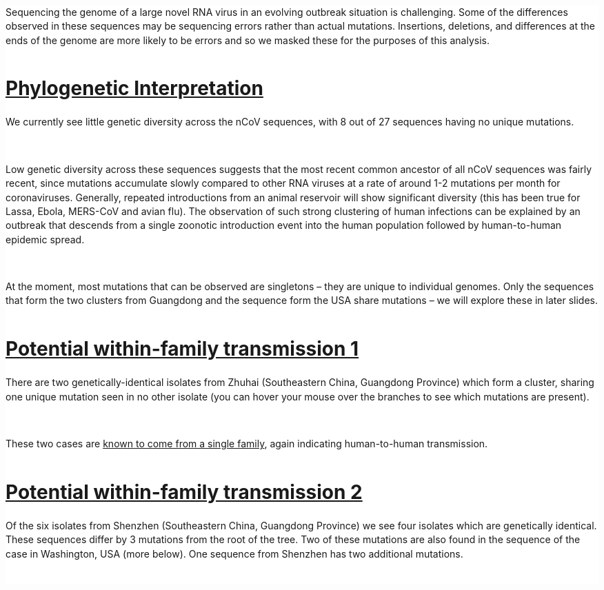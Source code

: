 Sequencing the genome of a large novel RNA virus in an evolving outbreak situation is challenging.
Some of the differences observed in these sequences may be sequencing errors rather than actual mutations.
Insertions, deletions, and differences at the ends of the genome are more likely to be errors and so we masked these for the purposes of this analysis.

# [Phylogenetic Interpretation](https://nextstrain.org/ncov/2020-01-25?d=tree)

We currently see little genetic diversity across the nCoV sequences, with 8 out of 27 sequences having no unique mutations.

<br>

Low genetic diversity across these sequences suggests that the most recent common ancestor of all nCoV sequences was fairly recent, since mutations accumulate slowly compared to other RNA viruses at a rate of around 1-2 mutations per month for coronaviruses.
Generally, repeated introductions from an animal reservoir will show significant diversity (this has been true for Lassa, Ebola, MERS-CoV and avian flu).
The observation of such strong clustering of human infections can be explained by an outbreak that descends from a single zoonotic introduction event into the human population followed by human-to-human epidemic spread.

<br>

At the moment, most mutations that can be observed are singletons – they are unique to individual genomes. Only the sequences that form the two clusters from Guangdong and the sequence form the USA share mutations – we will explore these in later slides.

# [Potential within-family transmission 1](https://nextstrain.org/2020-01-25?ncov?d=tree&f_city=Zhuhai)

There are two genetically-identical isolates from Zhuhai (Southeastern China, Guangdong Province) which form a cluster, sharing one unique mutation seen in no other isolate (you can hover your mouse over the branches to see which mutations are present).

<br>

These two cases are [known to come from a single family](https://twitter.com/JingLu_LuJing/status/1220143773532880896), again indicating human-to-human transmission.


# [Potential within-family transmission 2](https://nextstrain.org/ncov/2020-01-25?d=tree&f_city=Shenzhen)

Of the six isolates from Shenzhen (Southeastern China, Guangdong Province) we see four isolates which are genetically identical.
These sequences differ by 3 mutations from the root of the tree.
Two of these mutations are also found in the sequence of the case in Washington, USA (more below).
One sequence from Shenzhen has two additional mutations.

<br>
